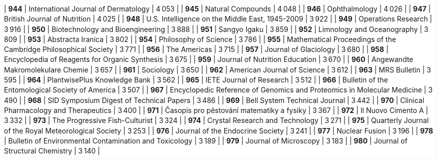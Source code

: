 | **944** | International Journal of Dermatology                                                                 | 4 053                |
| **945** | Natural Compounds                                                                                    | 4 048                |
| **946** | Ophthalmology                                                                                        | 4 026                |
| **947** | British Journal of Nutrition                                                                         | 4 025                |
| **948** | U.S. Intelligence on the Middle East, 1945-2009                                                      | 3 922                |
| **949** | Operations Research                                                                                  | 3 916                |
| **950** | Biotechnology and Bioengineering                                                                     | 3 888                |
| **951** | Sangyo Igaku                                                                                         | 3 859                |
| **952** | Limnology and Oceanography                                                                           | 3 809                |
| **953** | Abstracta Iranica                                                                                    | 3 802                |
| **954** | Philosophy of Science                                                                                | 3 786                |
| **955** | Mathematical Proceedings of the Cambridge Philosophical Society                                      | 3 771                |
| **956** | The Americas                                                                                         | 3 715                |
| **957** | Journal of Glaciology                                                                                | 3 680                |
| **958** | Encyclopedia of Reagents for Organic Synthesis                                                       | 3 675                |
| **959** | Journal of Nutrition Education                                                                       | 3 670                |
| **960** | Angewandte Makromolekulare Chemie                                                                    | 3 657                |
| **961** | Sociology                                                                                            | 3 650                |
| **962** | American Journal of Science                                                                          | 3 612                |
| **963** | MRS Bulletin                                                                                         | 3 595                |
| **964** | PlantwisePlus Knowledge Bank                                                                         | 3 562                |
| **965** | IETE Journal of Research                                                                             | 3 512                |
| **966** | Bulletin of the Entomological Society of America                                                     | 3 507                |
| **967** | Encyclopedic Reference of Genomics and Proteomics in Molecular Medicine                              | 3 490                |
| **968** | SID Symposium Digest of Technical Papers                                                             | 3 486                |
| **969** | Bell System Technical Journal                                                                        | 3 442                |
| **970** | Clinical Pharmacology and Therapeutics                                                               | 3 400                |
| **971** | Časopis pro pěstování matematiky a fysiky                                                            | 3 367                |
| **972** | Il Nuovo Cimento A                                                                                   | 3 332                |
| **973** | The Progressive Fish-Culturist                                                                       | 3 324                |
| **974** | Crystal Research and Technology                                                                      | 3 271                |
| **975** | Quarterly Journal of the Royal Meteorological Society                                                | 3 253                |
| **976** | Journal of the Endocrine Society                                                                     | 3 241                |
| **977** | Nuclear Fusion                                                                                       | 3 196                |
| **978** | Bulletin of Environmental Contamination and Toxicology                                               | 3 189                |
| **979** | Journal of Microscopy                                                                                | 3 183                |
| **980** | Journal of Structural Chemistry                                                                      | 3 140                |